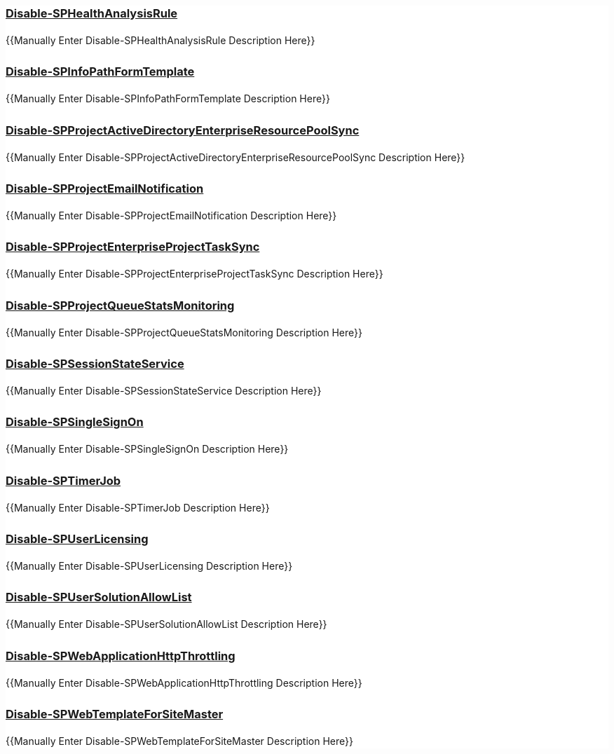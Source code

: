 ### [Disable-SPHealthAnalysisRule](Disable-SPHealthAnalysisRule.md)
{{Manually Enter Disable-SPHealthAnalysisRule Description Here}}

### [Disable-SPInfoPathFormTemplate](Disable-SPInfoPathFormTemplate.md)
{{Manually Enter Disable-SPInfoPathFormTemplate Description Here}}

### [Disable-SPProjectActiveDirectoryEnterpriseResourcePoolSync](Disable-SPProjectActiveDirectoryEnterpriseResourcePoolSync.md)
{{Manually Enter Disable-SPProjectActiveDirectoryEnterpriseResourcePoolSync Description Here}}

### [Disable-SPProjectEmailNotification](Disable-SPProjectEmailNotification.md)
{{Manually Enter Disable-SPProjectEmailNotification Description Here}}

### [Disable-SPProjectEnterpriseProjectTaskSync](Disable-SPProjectEnterpriseProjectTaskSync.md)
{{Manually Enter Disable-SPProjectEnterpriseProjectTaskSync Description Here}}

### [Disable-SPProjectQueueStatsMonitoring](Disable-SPProjectQueueStatsMonitoring.md)
{{Manually Enter Disable-SPProjectQueueStatsMonitoring Description Here}}

### [Disable-SPSessionStateService](Disable-SPSessionStateService.md)
{{Manually Enter Disable-SPSessionStateService Description Here}}

### [Disable-SPSingleSignOn](Disable-SPSingleSignOn.md)
{{Manually Enter Disable-SPSingleSignOn Description Here}}

### [Disable-SPTimerJob](Disable-SPTimerJob.md)
{{Manually Enter Disable-SPTimerJob Description Here}}

### [Disable-SPUserLicensing](Disable-SPUserLicensing.md)
{{Manually Enter Disable-SPUserLicensing Description Here}}

### [Disable-SPUserSolutionAllowList](Disable-SPUserSolutionAllowList.md)
{{Manually Enter Disable-SPUserSolutionAllowList Description Here}}

### [Disable-SPWebApplicationHttpThrottling](Disable-SPWebApplicationHttpThrottling.md)
{{Manually Enter Disable-SPWebApplicationHttpThrottling Description Here}}

### [Disable-SPWebTemplateForSiteMaster](Disable-SPWebTemplateForSiteMaster.md)
{{Manually Enter Disable-SPWebTemplateForSiteMaster Description Here}}
